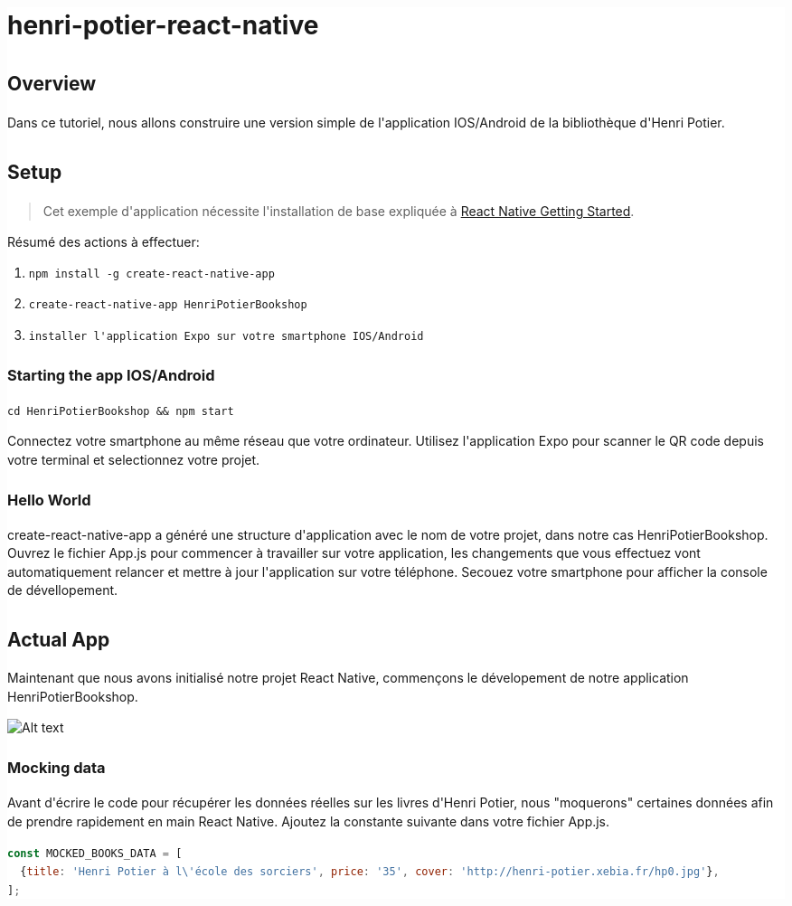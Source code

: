 # henri-potier-react-native

## Overview

Dans ce tutoriel, nous allons construire une version simple de l'application IOS/Android de la bibliothèque d'Henri Potier.

## Setup

> Cet exemple d'application nécessite l'installation de base expliquée à
> [React Native Getting Started](https://facebook.github.io/react-native/releases/next/docs/getting-started.html).

Résumé des actions à effectuer:

1. `npm install -g create-react-native-app`

2. `create-react-native-app HenriPotierBookshop`

3. `installer l'application Expo sur votre smartphone IOS/Android`

### Starting the app IOS/Android

    cd HenriPotierBookshop && npm start

Connectez votre smartphone au même réseau que votre ordinateur. Utilisez l'application Expo pour scanner le QR code depuis votre terminal et selectionnez votre projet.

### Hello World

create-react-native-app a généré une structure d'application avec le nom de votre projet, dans notre cas HenriPotierBookshop.
Ouvrez le fichier App.js pour commencer à travailler sur votre application, les changements que vous effectuez vont automatiquement relancer et mettre à jour l'application sur votre téléphone.
Secouez votre smartphone pour afficher la console de dévellopement. 

## Actual App
 
Maintenant que nous avons initialisé notre projet React Native, commençons le dévelopement de notre application HenriPotierBookshop.

![Alt text](/img/Exercice.png?raw=true "Screenshot book with shadow")

### Mocking data

Avant d'écrire le code pour récupérer les données réelles sur les livres d'Henri Potier, nous "moquerons" certaines données afin de prendre rapidement en main React Native.
Ajoutez la constante suivante dans votre fichier App.js.

```javascript
const MOCKED_BOOKS_DATA = [
  {title: 'Henri Potier à l\'école des sorciers', price: '35', cover: 'http://henri-potier.xebia.fr/hp0.jpg'},
];
```
